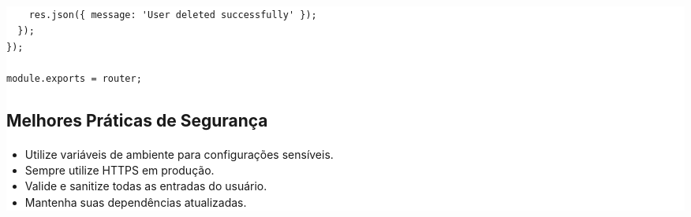 ~~~~
    res.json({ message: 'User deleted successfully' });
  });
});

module.exports = router;
~~~~

## Melhores Práticas de Segurança

- Utilize variáveis de ambiente para configurações sensíveis.
- Sempre utilize HTTPS em produção.
- Valide e sanitize todas as entradas do usuário.
- Mantenha suas dependências atualizadas.
